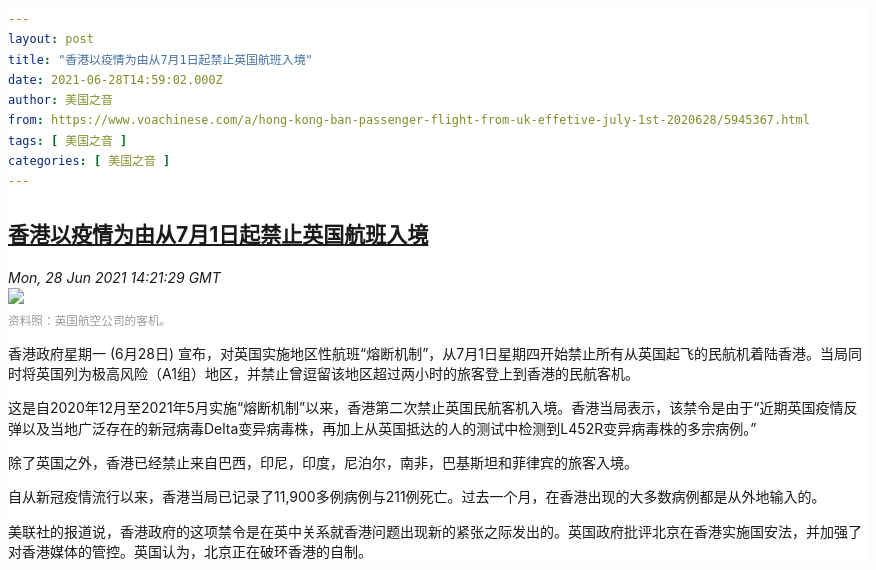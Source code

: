 ```yaml
---
layout: post
title: "香港以疫情为由从7月1日起禁止英国航班入境"
date: 2021-06-28T14:59:02.000Z
author: 美国之音
from: https://www.voachinese.com/a/hong-kong-ban-passenger-flight-from-uk-effetive-july-1st-2020628/5945367.html
tags: [ 美国之音 ]
categories: [ 美国之音 ]
---
```


[香港以疫情为由从7月1日起禁止英国航班入境](https://www.voachinese.com/a/hong-kong-ban-passenger-flight-from-uk-effetive-july-1st-2020628/5945367.html)
------

<div>
<div><i>Mon, 28 Jun 2021 14:21:29 GMT</i></div><img src="https://images.weserv.nl?url=gdb.voanews.com/6C5A8063-908F-4666-B04E-583FFDF319E7_r1_s_w900.jpg" width="100%"><div><small style="color: #999;">资料照：英国航空公司的客机。</small></div><p>香港政府星期一 (6月28日) 宣布，对英国实施地区性航班“熔断机制”，从7月1日星期四开始禁止所有从英国起飞的民航机着陆香港。当局同时将英国列为极高风险（A1组）地区，并禁止曾逗留该地区超过两小时的旅客登上到香港的民航客机。</p><p>这是自2020年12月至2021年5月实施“熔断机制”以来，香港第二次禁止英国民航客机入境。香港当局表示，该禁令是由于“近期英国疫情反弹以及当地广泛存在的新冠病毒Delta变异病毒株，再加上从英国抵达的人的测试中检测到L452R变异病毒株的多宗病例。”</p><p>除了英国之外，香港已经禁止来自巴西，印尼，印度，尼泊尔，南非，巴基斯坦和菲律宾的旅客入境。</p><p>自从新冠疫情流行以来，香港当局已记录了11,900多例病例与211例死亡。过去一个月，在香港出现的大多数病例都是从外地输入的。</p><p>美联社的报道说，香港政府的这项禁令是在英中关系就香港问题出现新的紧张之际发出的。英国政府批评北京在香港实施国安法，并加强了对香港媒体的管控。英国认为，北京正在破环香港的自制。</p>
</div>
